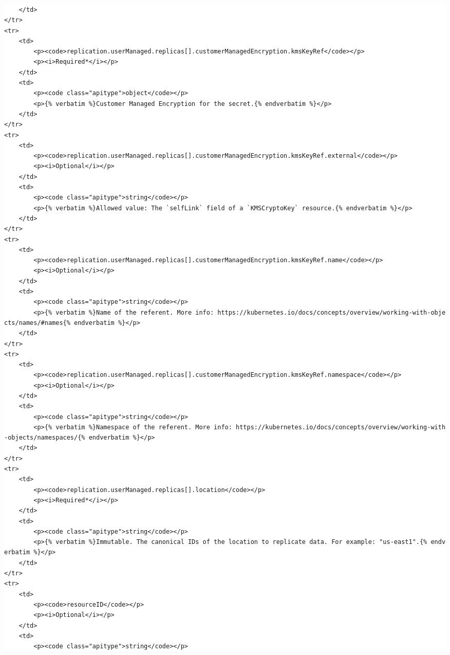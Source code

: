         </td>
    </tr>
    <tr>
        <td>
            <p><code>replication.userManaged.replicas[].customerManagedEncryption.kmsKeyRef</code></p>
            <p><i>Required*</i></p>
        </td>
        <td>
            <p><code class="apitype">object</code></p>
            <p>{% verbatim %}Customer Managed Encryption for the secret.{% endverbatim %}</p>
        </td>
    </tr>
    <tr>
        <td>
            <p><code>replication.userManaged.replicas[].customerManagedEncryption.kmsKeyRef.external</code></p>
            <p><i>Optional</i></p>
        </td>
        <td>
            <p><code class="apitype">string</code></p>
            <p>{% verbatim %}Allowed value: The `selfLink` field of a `KMSCryptoKey` resource.{% endverbatim %}</p>
        </td>
    </tr>
    <tr>
        <td>
            <p><code>replication.userManaged.replicas[].customerManagedEncryption.kmsKeyRef.name</code></p>
            <p><i>Optional</i></p>
        </td>
        <td>
            <p><code class="apitype">string</code></p>
            <p>{% verbatim %}Name of the referent. More info: https://kubernetes.io/docs/concepts/overview/working-with-objects/names/#names{% endverbatim %}</p>
        </td>
    </tr>
    <tr>
        <td>
            <p><code>replication.userManaged.replicas[].customerManagedEncryption.kmsKeyRef.namespace</code></p>
            <p><i>Optional</i></p>
        </td>
        <td>
            <p><code class="apitype">string</code></p>
            <p>{% verbatim %}Namespace of the referent. More info: https://kubernetes.io/docs/concepts/overview/working-with-objects/namespaces/{% endverbatim %}</p>
        </td>
    </tr>
    <tr>
        <td>
            <p><code>replication.userManaged.replicas[].location</code></p>
            <p><i>Required*</i></p>
        </td>
        <td>
            <p><code class="apitype">string</code></p>
            <p>{% verbatim %}Immutable. The canonical IDs of the location to replicate data. For example: "us-east1".{% endverbatim %}</p>
        </td>
    </tr>
    <tr>
        <td>
            <p><code>resourceID</code></p>
            <p><i>Optional</i></p>
        </td>
        <td>
            <p><code class="apitype">string</code></p>